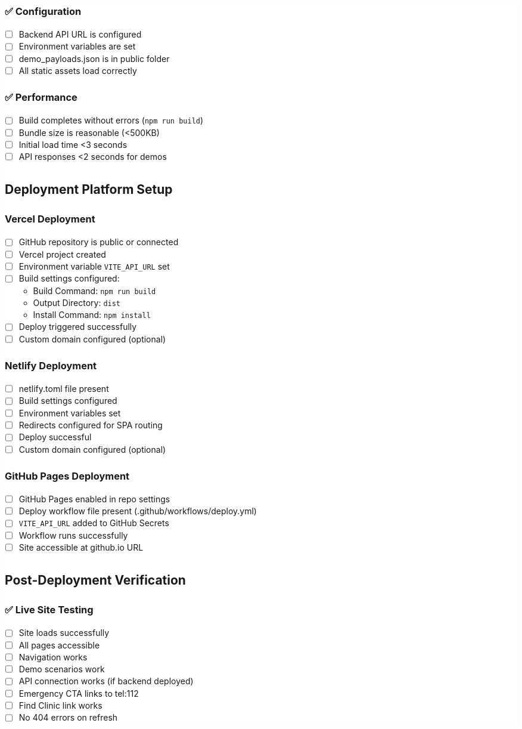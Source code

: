 ### ✅ Configuration
- [ ] Backend API URL is configured
- [ ] Environment variables are set
- [ ] demo_payloads.json is in public folder
- [ ] All static assets load correctly

### ✅ Performance
- [ ] Build completes without errors (`npm run build`)
- [ ] Bundle size is reasonable (<500KB)
- [ ] Initial load time <3 seconds
- [ ] API responses <2 seconds for demos

## Deployment Platform Setup

### Vercel Deployment
- [ ] GitHub repository is public or connected
- [ ] Vercel project created
- [ ] Environment variable `VITE_API_URL` set
- [ ] Build settings configured:
  - Build Command: `npm run build`
  - Output Directory: `dist`
  - Install Command: `npm install`
- [ ] Deploy triggered successfully
- [ ] Custom domain configured (optional)

### Netlify Deployment
- [ ] netlify.toml file present
- [ ] Build settings configured
- [ ] Environment variables set
- [ ] Redirects configured for SPA routing
- [ ] Deploy successful
- [ ] Custom domain configured (optional)

### GitHub Pages Deployment
- [ ] GitHub Pages enabled in repo settings
- [ ] Deploy workflow file present (.github/workflows/deploy.yml)
- [ ] `VITE_API_URL` added to GitHub Secrets
- [ ] Workflow runs successfully
- [ ] Site accessible at github.io URL

## Post-Deployment Verification

### ✅ Live Site Testing
- [ ] Site loads successfully
- [ ] All pages accessible
- [ ] Navigation works
- [ ] Demo scenarios work
- [ ] API connection works (if backend deployed)
- [ ] Emergency CTA links to tel:112
- [ ] Find Clinic link works
- [ ] No 404 errors on refresh
